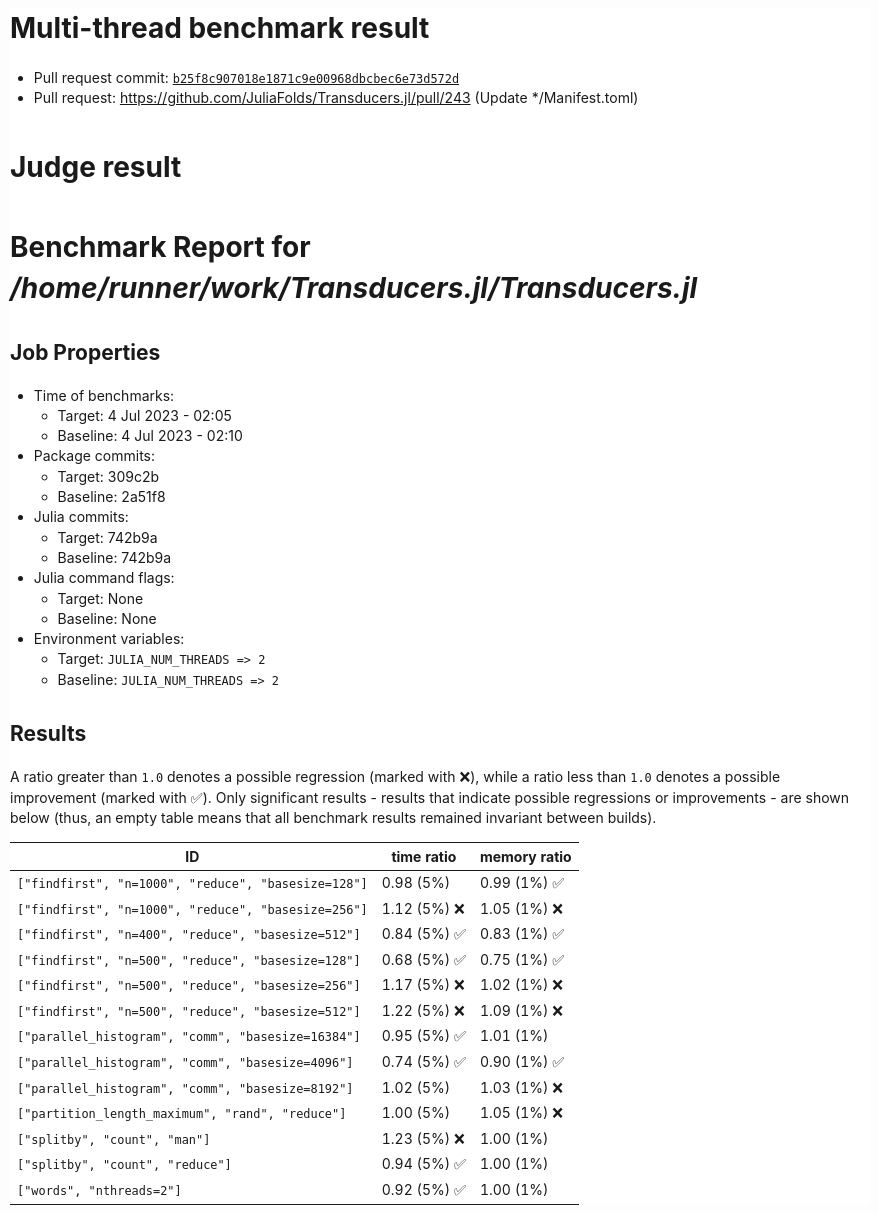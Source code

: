 # Multi-thread benchmark result

* Pull request commit: [`b25f8c907018e1871c9e00968dbcbec6e73d572d`](https://github.com/JuliaFolds/Transducers.jl/commit/b25f8c907018e1871c9e00968dbcbec6e73d572d)
* Pull request: <https://github.com/JuliaFolds/Transducers.jl/pull/243> (Update */Manifest.toml)

# Judge result
# Benchmark Report for */home/runner/work/Transducers.jl/Transducers.jl*

## Job Properties
* Time of benchmarks:
    - Target: 4 Jul 2023 - 02:05
    - Baseline: 4 Jul 2023 - 02:10
* Package commits:
    - Target: 309c2b
    - Baseline: 2a51f8
* Julia commits:
    - Target: 742b9a
    - Baseline: 742b9a
* Julia command flags:
    - Target: None
    - Baseline: None
* Environment variables:
    - Target: `JULIA_NUM_THREADS => 2`
    - Baseline: `JULIA_NUM_THREADS => 2`

## Results
A ratio greater than `1.0` denotes a possible regression (marked with :x:), while a ratio less
than `1.0` denotes a possible improvement (marked with :white_check_mark:). Only significant results - results
that indicate possible regressions or improvements - are shown below (thus, an empty table means that all
benchmark results remained invariant between builds).

| ID                                                  | time ratio                   | memory ratio                 |
|-----------------------------------------------------|------------------------------|------------------------------|
| `["findfirst", "n=1000", "reduce", "basesize=128"]` |                   0.98 (5%)  | 0.99 (1%) :white_check_mark: |
| `["findfirst", "n=1000", "reduce", "basesize=256"]` |                1.12 (5%) :x: |                1.05 (1%) :x: |
| `["findfirst", "n=400", "reduce", "basesize=512"]`  | 0.84 (5%) :white_check_mark: | 0.83 (1%) :white_check_mark: |
| `["findfirst", "n=500", "reduce", "basesize=128"]`  | 0.68 (5%) :white_check_mark: | 0.75 (1%) :white_check_mark: |
| `["findfirst", "n=500", "reduce", "basesize=256"]`  |                1.17 (5%) :x: |                1.02 (1%) :x: |
| `["findfirst", "n=500", "reduce", "basesize=512"]`  |                1.22 (5%) :x: |                1.09 (1%) :x: |
| `["parallel_histogram", "comm", "basesize=16384"]`  | 0.95 (5%) :white_check_mark: |                   1.01 (1%)  |
| `["parallel_histogram", "comm", "basesize=4096"]`   | 0.74 (5%) :white_check_mark: | 0.90 (1%) :white_check_mark: |
| `["parallel_histogram", "comm", "basesize=8192"]`   |                   1.02 (5%)  |                1.03 (1%) :x: |
| `["partition_length_maximum", "rand", "reduce"]`    |                   1.00 (5%)  |                1.05 (1%) :x: |
| `["splitby", "count", "man"]`                       |                1.23 (5%) :x: |                   1.00 (1%)  |
| `["splitby", "count", "reduce"]`                    | 0.94 (5%) :white_check_mark: |                   1.00 (1%)  |
| `["words", "nthreads=2"]`                           | 0.92 (5%) :white_check_mark: |                   1.00 (1%)  |